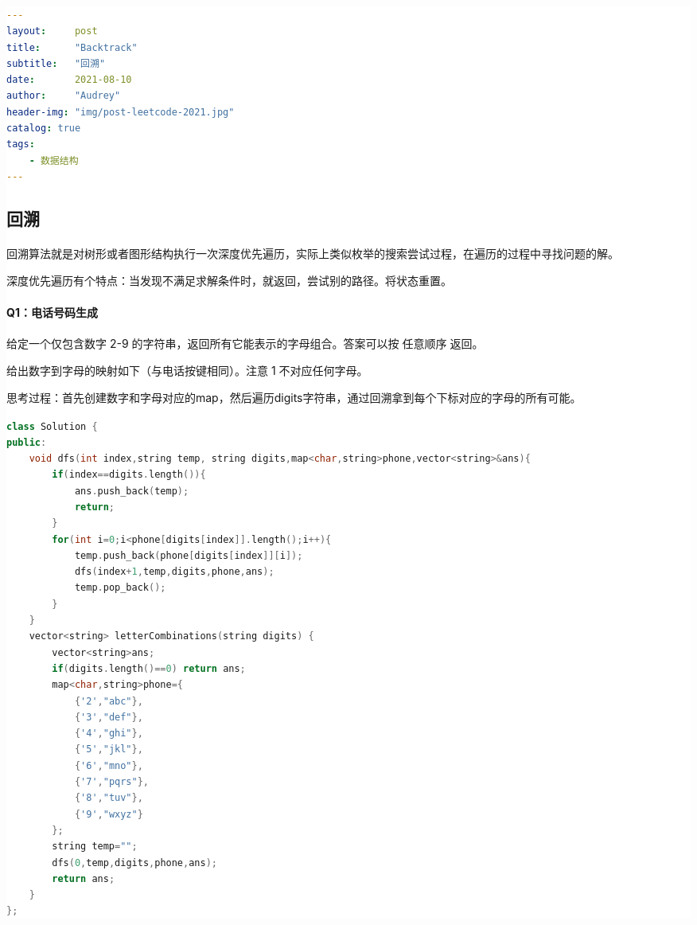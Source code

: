 ```yaml
---
layout:     post
title:      "Backtrack"
subtitle:   "回溯"
date:       2021-08-10
author:     "Audrey"
header-img: "img/post-leetcode-2021.jpg"
catalog: true
tags:
    - 数据结构
---
```

## 回溯

回溯算法就是对树形或者图形结构执行一次深度优先遍历，实际上类似枚举的搜索尝试过程，在遍历的过程中寻找问题的解。

深度优先遍历有个特点：当发现不满足求解条件时，就返回，尝试别的路径。将状态重置。

#### Q1：电话号码生成

给定一个仅包含数字 2-9 的字符串，返回所有它能表示的字母组合。答案可以按 任意顺序 返回。

给出数字到字母的映射如下（与电话按键相同）。注意 1 不对应任何字母。

思考过程：首先创建数字和字母对应的map，然后遍历digits字符串，通过回溯拿到每个下标对应的字母的所有可能。

```c++
class Solution {
public:
    void dfs(int index,string temp, string digits,map<char,string>phone,vector<string>&ans){
        if(index==digits.length()){
            ans.push_back(temp);
            return;
        }
        for(int i=0;i<phone[digits[index]].length();i++){
            temp.push_back(phone[digits[index]][i]);
            dfs(index+1,temp,digits,phone,ans);
            temp.pop_back();
        }
    }
    vector<string> letterCombinations(string digits) {
        vector<string>ans;
        if(digits.length()==0) return ans;
        map<char,string>phone={
            {'2',"abc"},
            {'3',"def"},
            {'4',"ghi"},
            {'5',"jkl"},
            {'6',"mno"},
            {'7',"pqrs"},
            {'8',"tuv"},
            {'9',"wxyz"}
        };
        string temp="";
        dfs(0,temp,digits,phone,ans);
        return ans;
    }
};
```
